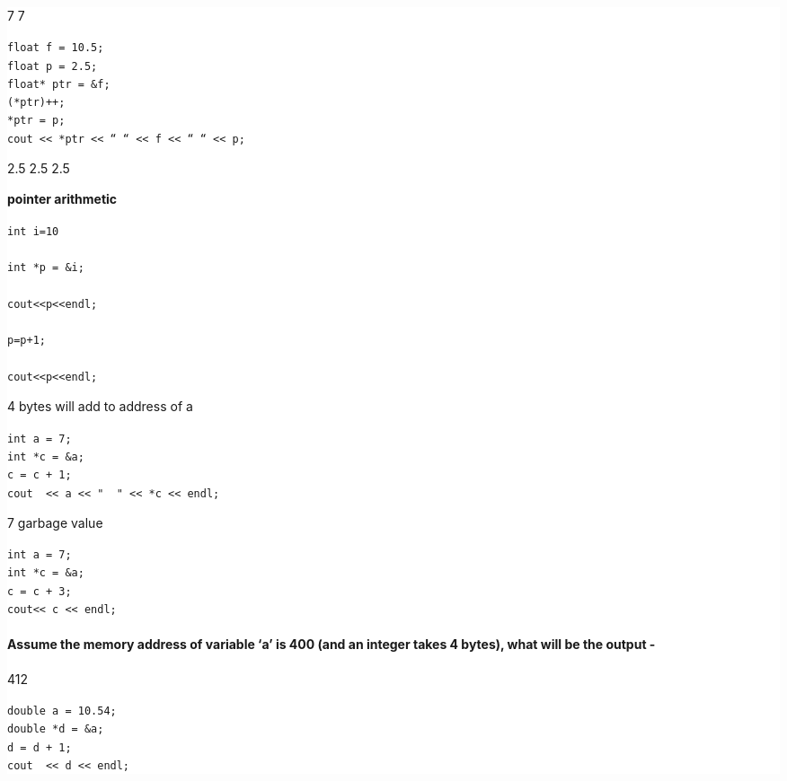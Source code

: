 
7 7

```other
float f = 10.5;
float p = 2.5;
float* ptr = &f;
(*ptr)++;
*ptr = p;
cout << *ptr << “ “ << f << “ “ << p;
```

2.5 2.5 2.5

**pointer arithmetic**

```other
int i=10

int *p = &i;

cout<<p<<endl;

p=p+1;

cout<<p<<endl;

```


4 bytes will add to address of a

```other
int a = 7;
int *c = &a;
c = c + 1;
cout  << a << "  " << *c << endl;
```


7 garbage value

```other
int a = 7;
int *c = &a;
c = c + 3;
cout<< c << endl;
```


#### Assume the memory address of variable ‘a’ is 400 (and an integer takes 4 bytes), what will be the output -


412

```other
double a = 10.54;
double *d = &a;
d = d + 1;
cout  << d << endl;
```
